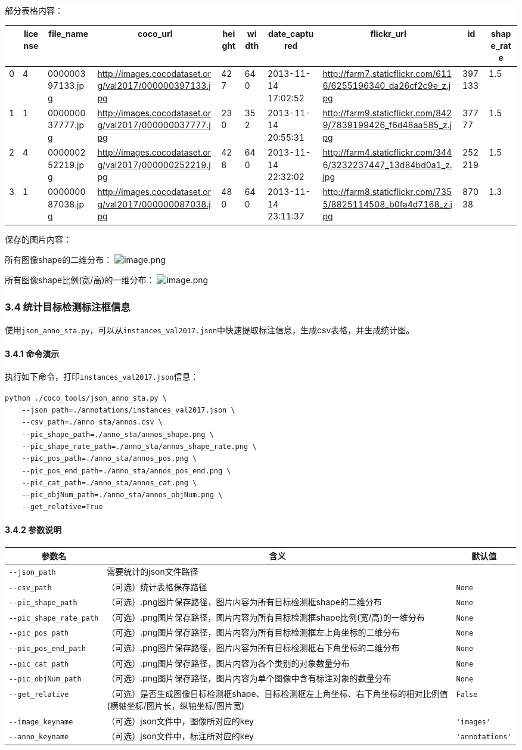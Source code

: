部分表格内容：


|   | license | file_name        | coco_url                                               | height | width | date_captured       | flickr_url                                                     | id     | shape_rate |
| - | ------- | ---------------- | ------------------------------------------------------ | ------ | ----- | ------------------- | -------------------------------------------------------------- | ------ | ---------- |
| 0 | 4       | 000000397133.jpg | http://images.cocodataset.org/val2017/000000397133.jpg | 427    | 640   | 2013-11-14 17:02:52 | http://farm7.staticflickr.com/6116/6255196340_da26cf2c9e_z.jpg | 397133 | 1.5        |
| 1 | 1       | 000000037777.jpg | http://images.cocodataset.org/val2017/000000037777.jpg | 230    | 352   | 2013-11-14 20:55:31 | http://farm9.staticflickr.com/8429/7839199426_f6d48aa585_z.jpg | 37777  | 1.5        |
| 2 | 4       | 000000252219.jpg | http://images.cocodataset.org/val2017/000000252219.jpg | 428    | 640   | 2013-11-14 22:32:02 | http://farm4.staticflickr.com/3446/3232237447_13d84bd0a1_z.jpg | 252219 | 1.5        |
| 3 | 1       | 000000087038.jpg | http://images.cocodataset.org/val2017/000000087038.jpg | 480    | 640   | 2013-11-14 23:11:37 | http://farm8.staticflickr.com/7355/8825114508_b0fa4d7168_z.jpg | 87038  | 1.3        |

保存的图片内容：

所有图像shape的二维分布：
![image.png](./assets/1650011491220-image.png)

所有图像shape比例(宽/高)的一维分布：
![image.png](./assets/1650011634205-image.png)

### 3.4 统计目标检测标注框信息

使用`json_anno_sta.py`，可以从`instances_val2017.json`中快速提取标注信息，生成csv表格，并生成统计图。

#### 3.4.1 命令演示

执行如下命令，打印`instances_val2017.json`信息：

```
python ./coco_tools/json_anno_sta.py \
    --json_path=./annotations/instances_val2017.json \
    --csv_path=./anno_sta/annos.csv \
    --pic_shape_path=./anno_sta/annos_shape.png \
    --pic_shape_rate_path=./anno_sta/annos_shape_rate.png \
    --pic_pos_path=./anno_sta/annos_pos.png \
    --pic_pos_end_path=./anno_sta/annos_pos_end.png \
    --pic_cat_path=./anno_sta/annos_cat.png \
    --pic_objNum_path=./anno_sta/annos_objNum.png \
    --get_relative=True
```

#### 3.4.2 参数说明


| 参数名                 | 含义                                                                                                                      | 默认值             |
| ---------------------- | ------------------------------------------------------------------------------------------------------------------------- |-----------------|
| `--json_path`          | 需要统计的json文件路径                                                                                            |                 |
| `--csv_path`           | （可选）统计表格保存路径                                                                                                  | `None`          |
| `--pic_shape_path`     | （可选）.png图片保存路径，图片内容为所有目标检测框shape的二维分布                                                         | `None`          |
| `--pic_shape_rate_path`| （可选）.png图片保存路径，图片内容为所有目标检测框shape比例(宽/高)的一维分布                                              | `None`          |
| `--pic_pos_path`       | （可选）.png图片保存路径，图片内容为所有目标检测框左上角坐标的二维分布                                                    | `None`          |
| `--pic_pos_end_path`   | （可选）.png图片保存路径，图片内容为所有目标检测框右下角坐标的二维分布                                                    | `None`          |
| `--pic_cat_path`       | （可选）.png图片保存路径，图片内容为各个类别的对象数量分布                                                                | `None`          |
| `--pic_objNum_path`    | （可选）.png图片保存路径，图片内容为单个图像中含有标注对象的数量分布                                                      | `None`          |
| `--get_relative`       | （可选）是否生成图像目标检测框shape、目标检测框左上角坐标、右下角坐标的相对比例值<br />(横轴坐标/图片长，纵轴坐标/图片宽) | `False`         |
| `--image_keyname`      | （可选）json文件中，图像所对应的key                                                                                       | `'images'`      |
| `--anno_keyname`       | （可选）json文件中，标注所对应的key                                                                                       | `'annotations'` |
